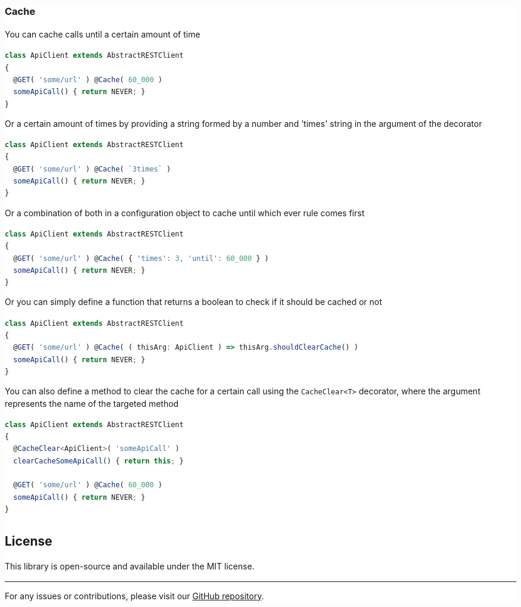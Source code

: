 ### Cache

You can cache calls until a certain amount of time
```typescript
class ApiClient extends AbstractRESTClient
{
  @GET( 'some/url' ) @Cache( 60_000 )
  someApiCall() { return NEVER; }
}
```

Or a certain amount of times by providing a string formed by a number and 'times' string in the argument of the decorator
```typescript
class ApiClient extends AbstractRESTClient
{
  @GET( 'some/url' ) @Cache( `3times` )
  someApiCall() { return NEVER; }
}
```

Or a combination of both in a configuration object to cache until which ever rule comes first
```typescript
class ApiClient extends AbstractRESTClient
{ 
  @GET( 'some/url' ) @Cache( { 'times': 3, 'until': 60_000 } )
  someApiCall() { return NEVER; }
}
```

Or you can simply define a function that returns a boolean to check if it should be cached or not
```typescript
class ApiClient extends AbstractRESTClient
{
  @GET( 'some/url' ) @Cache( ( thisArg: ApiClient ) => thisArg.shouldClearCache() )
  someApiCall() { return NEVER; }
}
```

You can also define a method to clear the cache for a certain call using the `CacheClear<T>` decorator, where the argument represents the name of the targeted method
```typescript
class ApiClient extends AbstractRESTClient
{
  @CacheClear<ApiClient>( 'someApiCall' )
  clearCacheSomeApiCall() { return this; }

  @GET( 'some/url' ) @Cache( 60_000 )
  someApiCall() { return NEVER; }
}
```

## License
This library is open-source and available under the MIT license.

---

For any issues or contributions, please visit our [GitHub repository](https://github.com/gizm0bill/gzm).


